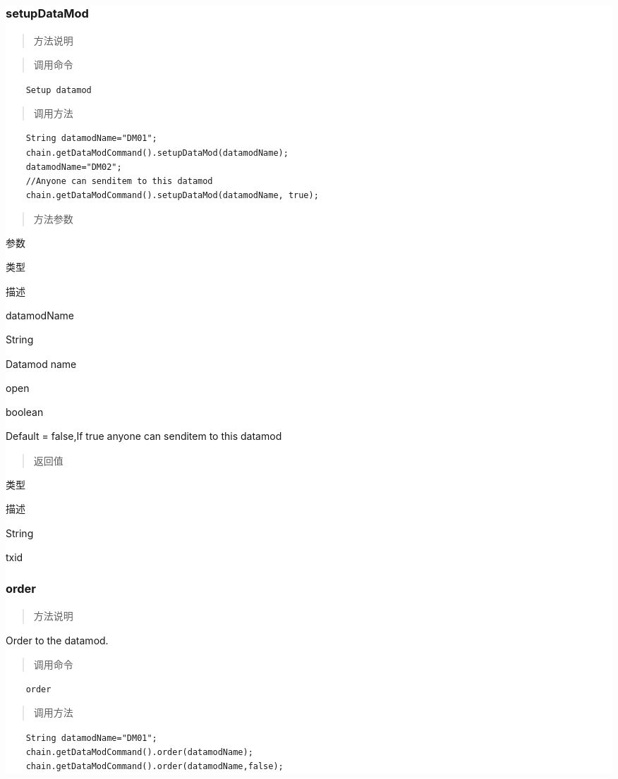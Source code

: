### setupDataMod

> 方法说明

> 调用命令

    	Setup datamod
    

> 调用方法

    	String datamodName="DM01";
    	chain.getDataModCommand().setupDataMod(datamodName);
    	datamodName="DM02";
    	//Anyone can senditem to this datamod
    	chain.getDataModCommand().setupDataMod(datamodName, true);
    

> 方法参数

参数

类型

描述

datamodName

String

Datamod name

open

boolean

Default = false,If true anyone can senditem to this datamod

> 返回值

类型

描述

String

txid

### order

> 方法说明

Order to the datamod.

> 调用命令

    	order
    

> 调用方法

    	String datamodName="DM01";
    	chain.getDataModCommand().order(datamodName);
    	chain.getDataModCommand().order(datamodName,false);
    